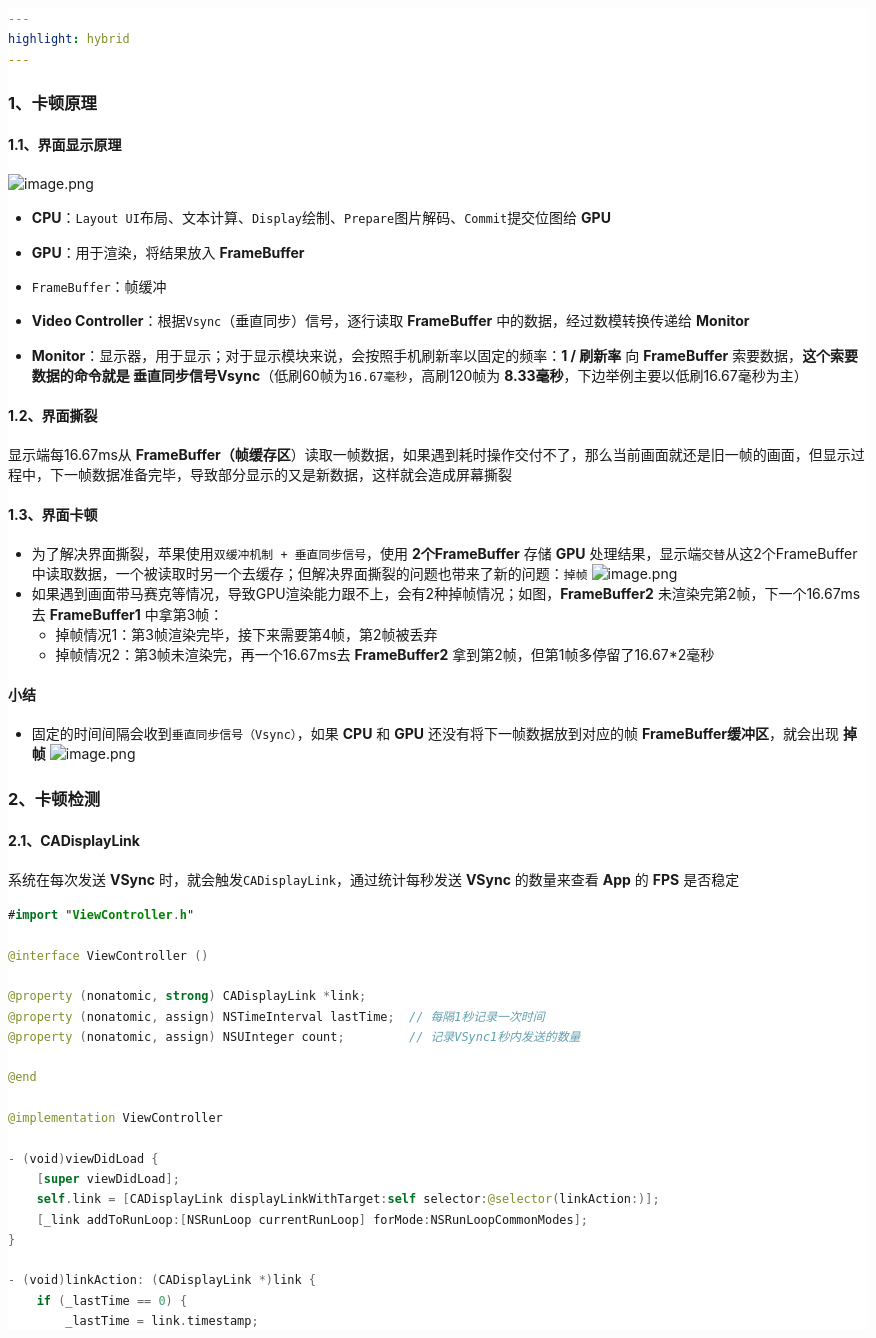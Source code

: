 ```yaml
---
highlight: hybrid
---
```


### 1、卡顿原理

#### 1.1、界面显示原理
![image.png](https://p3-juejin.byteimg.com/tos-cn-i-k3u1fbpfcp/795e5ed914dc4e5b9757a0280cb44cdb~tplv-k3u1fbpfcp-watermark.image?)
- **CPU**：`Layout UI`布局、文本计算、`Display`绘制、`Prepare`图片解码、`Commit`提交位图给 **GPU**

- **GPU**：用于渲染，将结果放入 **FrameBuffer**

- `FrameBuffer`：帧缓冲

- **Video Controller**：根据`Vsync`（垂直同步）信号，逐行读取 **FrameBuffer** 中的数据，经过数模转换传递给 **Monitor** 

- **Monitor**：显示器，用于显示；对于显示模块来说，会按照手机刷新率以固定的频率：**1 / 刷新率** 向 **FrameBuffer** 索要数据，**这个索要数据的命令就是 垂直同步信号Vsync**（低刷60帧为`16.67毫秒`，高刷120帧为 **8.33毫秒**，下边举例主要以低刷16.67毫秒为主）

#### 1.2、界面撕裂
显示端每16.67ms从 **FrameBuffer（帧缓存区**）读取一帧数据，如果遇到耗时操作交付不了，那么当前画面就还是旧一帧的画面，但显示过程中，下一帧数据准备完毕，导致部分显示的又是新数据，这样就会造成屏幕撕裂

#### 1.3、界面卡顿
- 为了解决界面撕裂，苹果使用`双缓冲机制 + 垂直同步信号`，使用 **2个FrameBuffer** 存储 **GPU** 处理结果，显示端`交替`从这2个FrameBuffer中读取数据，一个被读取时另一个去缓存；但解决界面撕裂的问题也带来了新的问题：`掉帧`
    ![image.png](https://p3-juejin.byteimg.com/tos-cn-i-k3u1fbpfcp/66adda1b79984803b3b290c3b582ff6a~tplv-k3u1fbpfcp-watermark.image?)
- 如果遇到画面带马赛克等情况，导致GPU渲染能力跟不上，会有2种掉帧情况；如图，**FrameBuffer2** 未渲染完第2帧，下一个16.67ms去 **FrameBuffer1** 中拿第3帧：
    - 掉帧情况1：第3帧渲染完毕，接下来需要第4帧，第2帧被丢弃
    - 掉帧情况2：第3帧未渲染完，再一个16.67ms去 **FrameBuffer2** 拿到第2帧，但第1帧多停留了16.67*2毫秒
    
#### 小结
- 固定的时间间隔会收到`垂直同步信号（Vsync）`，如果 **CPU** 和 **GPU** 还没有将下一帧数据放到对应的帧 **FrameBuffer缓冲区**，就会出现 **掉帧**
    ![image.png](https://p1-juejin.byteimg.com/tos-cn-i-k3u1fbpfcp/9c753e57762b4ac3865e4870a36c2fc7~tplv-k3u1fbpfcp-watermark.image?)
    
### 2、卡顿检测
#### 2.1、CADisplayLink
系统在每次发送 **VSync** 时，就会触发`CADisplayLink`，通过统计每秒发送 **VSync** 的数量来查看 **App** 的 **FPS** 是否稳定
```swift
#import "ViewController.h"

@interface ViewController ()

@property (nonatomic, strong) CADisplayLink *link;
@property (nonatomic, assign) NSTimeInterval lastTime;  // 每隔1秒记录一次时间
@property (nonatomic, assign) NSUInteger count;         // 记录VSync1秒内发送的数量

@end

@implementation ViewController

- (void)viewDidLoad {
    [super viewDidLoad];
    self.link = [CADisplayLink displayLinkWithTarget:self selector:@selector(linkAction:)];
    [_link addToRunLoop:[NSRunLoop currentRunLoop] forMode:NSRunLoopCommonModes];
}

- (void)linkAction: (CADisplayLink *)link {
    if (_lastTime == 0) {
        _lastTime = link.timestamp;
```